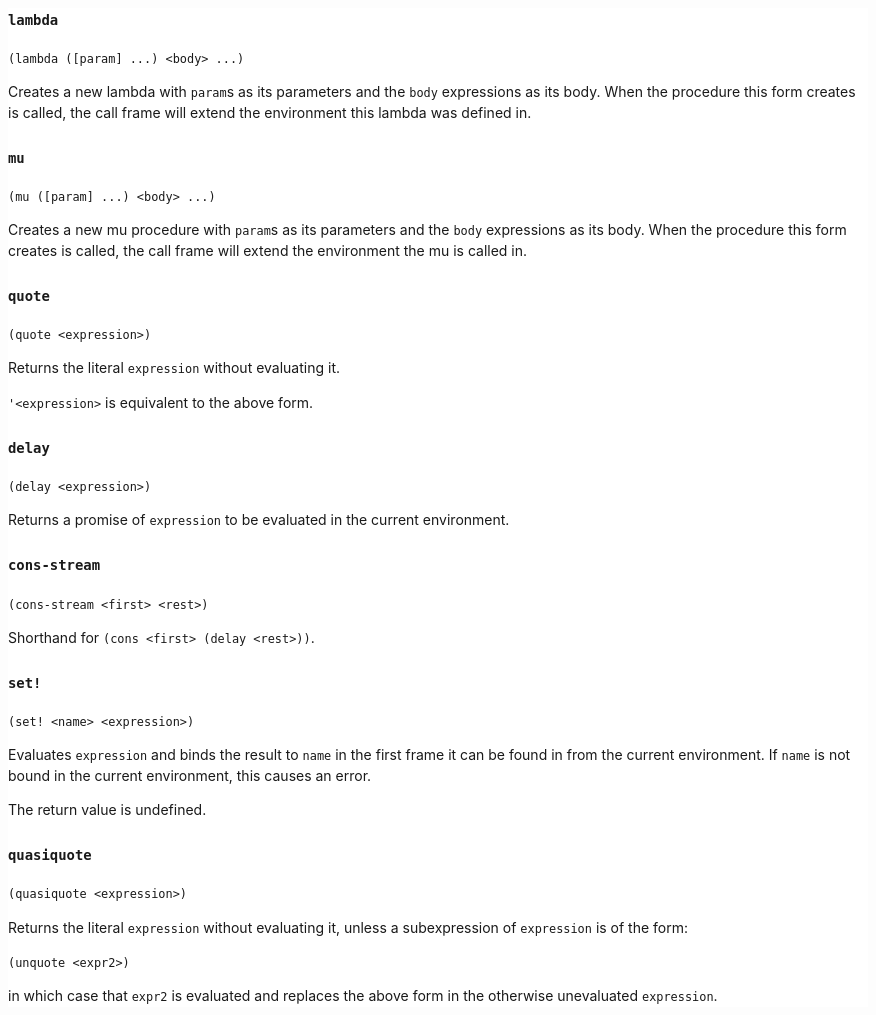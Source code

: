### **`lambda`**

    (lambda ([param] ...) <body> ...)

Creates a new lambda with `param`s as its parameters and the `body` expressions
as its body. When the procedure this form creates is called, the call frame
will extend the environment this lambda was defined in.

### **`mu`**

    (mu ([param] ...) <body> ...)

Creates a new mu procedure with `param`s as its parameters and the `body`
expressions as its body. When the procedure this form creates is called, the
call frame will extend the environment the mu is called in.

### **`quote`**

    (quote <expression>)

Returns the literal `expression` without evaluating it.

`'<expression>` is equivalent to the above form.

### **`delay`**

    (delay <expression>)

Returns a promise of `expression` to be evaluated in the current environment.

### **`cons-stream`**

    (cons-stream <first> <rest>)

Shorthand for `(cons <first> (delay <rest>))`.

### **`set!`**

    (set! <name> <expression>)

Evaluates `expression` and binds the result to `name` in the first frame it can
be found in from the current environment. If `name` is not bound in the current
environment, this causes an error.

The return value is undefined.

### **`quasiquote`**

    (quasiquote <expression>)

Returns the literal `expression` without evaluating it, unless a subexpression
of `expression` is of the form:

    (unquote <expr2>)

in which case that `expr2` is evaluated and replaces the above form in the
otherwise unevaluated `expression`.


  [promise wiki]: https://en.wikipedia.org/wiki/Futures_and_promises